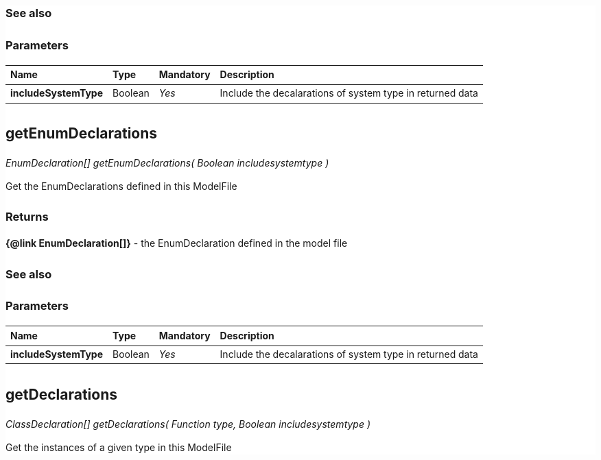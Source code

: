 


### See also






### Parameters
| Name | Type | Mandatory | Description |
| :-----------  | :----------- | :----------- | :----------- |
|**includeSystemType**| Boolean |*Yes*|Include the decalarations of system type in returned data|










## getEnumDeclarations
_EnumDeclaration[] getEnumDeclarations( Boolean includesystemtype )_


Get the EnumDeclarations defined in this ModelFile





### Returns
**{@link EnumDeclaration[]}** - the EnumDeclaration defined in the model file




### See also






### Parameters
| Name | Type | Mandatory | Description |
| :-----------  | :----------- | :----------- | :----------- |
|**includeSystemType**| Boolean |*Yes*|Include the decalarations of system type in returned data|










## getDeclarations
_ClassDeclaration[] getDeclarations( Function type, Boolean includesystemtype )_


Get the instances of a given type in this ModelFile
